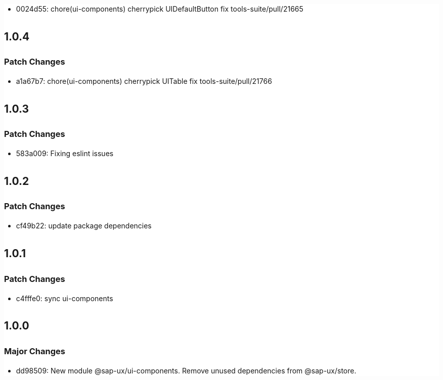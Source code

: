 -   0024d55: chore(ui-components) cherrypick UIDefaultButton fix tools-suite/pull/21665

## 1.0.4

### Patch Changes

-   a1a67b7: chore(ui-components) cherrypick UITable fix tools-suite/pull/21766

## 1.0.3

### Patch Changes

-   583a009: Fixing eslint issues

## 1.0.2

### Patch Changes

-   cf49b22: update package dependencies

## 1.0.1

### Patch Changes

-   c4fffe0: sync ui-components

## 1.0.0

### Major Changes

-   dd98509: New module @sap-ux/ui-components. Remove unused dependencies from @sap-ux/store.
